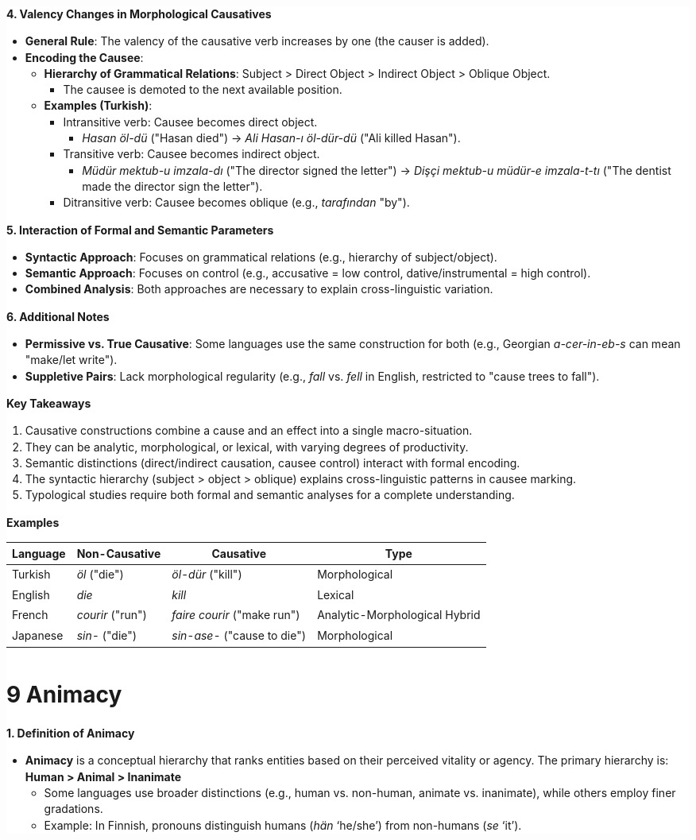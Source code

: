 **4. Valency Changes in Morphological Causatives**
- **General Rule**: The valency of the causative verb increases by one (the causer is added).  
- **Encoding the Causee**:  
  - **Hierarchy of Grammatical Relations**: Subject > Direct Object > Indirect Object > Oblique Object.  
    - The causee is demoted to the next available position.  
  - **Examples (Turkish)**:  
    - Intransitive verb: Causee becomes direct object.  
      - *Hasan öl-dü* ("Hasan died") → *Ali Hasan-ı öl-dür-dü* ("Ali killed Hasan").  
    - Transitive verb: Causee becomes indirect object.  
      - *Müdür mektub-u imzala-dı* ("The director signed the letter") → *Dişçi mektub-u müdür-e imzala-t-tı* ("The dentist made the director sign the letter").  
    - Ditransitive verb: Causee becomes oblique (e.g., *tarafından* "by").  

**5. Interaction of Formal and Semantic Parameters**
- **Syntactic Approach**: Focuses on grammatical relations (e.g., hierarchy of subject/object).  
- **Semantic Approach**: Focuses on control (e.g., accusative = low control, dative/instrumental = high control).  
- **Combined Analysis**: Both approaches are necessary to explain cross-linguistic variation.  

**6. Additional Notes**
- **Permissive vs. True Causative**: Some languages use the same construction for both (e.g., Georgian *a-cer-in-eb-s* can mean "make/let write").  
- **Suppletive Pairs**: Lack morphological regularity (e.g., *fall* vs. *fell* in English, restricted to "cause trees to fall").  

**Key Takeaways**
1. Causative constructions combine a cause and an effect into a single macro-situation.  
2. They can be analytic, morphological, or lexical, with varying degrees of productivity.  
3. Semantic distinctions (direct/indirect causation, causee control) interact with formal encoding.  
4. The syntactic hierarchy (subject > object > oblique) explains cross-linguistic patterns in causee marking.  
5. Typological studies require both formal and semantic analyses for a complete understanding.  

**Examples**

| Language  | Non-Causative | Causative | Type |
|-----------|--------------|-----------|------|
| Turkish   | *öl* ("die") | *öl-dür* ("kill") | Morphological |
| English   | *die*        | *kill*    | Lexical |
| French    | *courir* ("run") | *faire courir* ("make run") | Analytic-Morphological Hybrid |
| Japanese  | *sin-* ("die") | *sin-ase-* ("cause to die") | Morphological |  

# 9 Animacy
**1. Definition of Animacy**
- **Animacy** is a conceptual hierarchy that ranks entities based on their perceived vitality or agency. The primary hierarchy is:  
  **Human > Animal > Inanimate**  
  - Some languages use broader distinctions (e.g., human vs. non-human, animate vs. inanimate), while others employ finer gradations.  
  - Example: In Finnish, pronouns distinguish humans (*hän* ‘he/she’) from non-humans (*se* ‘it’).  
